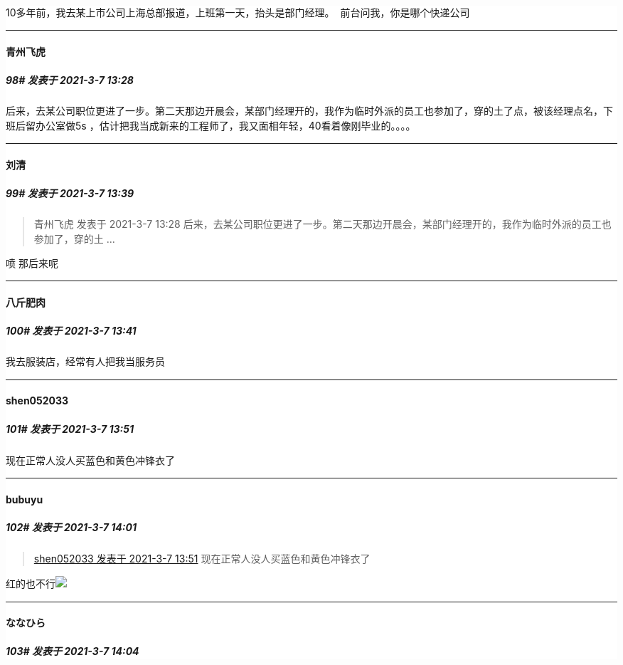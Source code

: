 
10多年前，我去某上市公司上海总部报道，上班第一天，抬头是部门经理。  前台问我，你是哪个快递公司


*****

####  青州飞虎  
##### 98#       发表于 2021-3-7 13:28


后来，去某公司职位更进了一步。第二天那边开晨会，某部门经理开的，我作为临时外派的员工也参加了，穿的土了点，被该经理点名，下班后留办公室做5s ，估计把我当成新来的工程师了，我又面相年轻，40看着像刚毕业的。。。。


*****

####  刘清  
##### 99#       发表于 2021-3-7 13:39


<blockquote>青州飞虎 发表于 2021-3-7 13:28
后来，去某公司职位更进了一步。第二天那边开晨会，某部门经理开的，我作为临时外派的员工也参加了，穿的土 ...</blockquote>
喷 那后来呢


*****

####  八斤肥肉  
##### 100#       发表于 2021-3-7 13:41


我去服装店，经常有人把我当服务员


*****

####  shen052033  
##### 101#       发表于 2021-3-7 13:51


现在正常人没人买蓝色和黄色冲锋衣了


*****

####  bubuyu  
##### 102#       发表于 2021-3-7 14:01


<blockquote><a href="httphttps://bbs.saraba1st.com/2b/forum.php?mod=redirect&amp;goto=findpost&amp;pid=50539657&amp;ptid=1991511" target="_blank">shen052033 发表于 2021-3-7 13:51</a>
现在正常人没人买蓝色和黄色冲锋衣了</blockquote>
红的也不行<img src="https://static.saraba1st.com/image/smiley/face2017/003.png" referrerpolicy="no-referrer">


*****

####  ななひら  
##### 103#       发表于 2021-3-7 14:04
